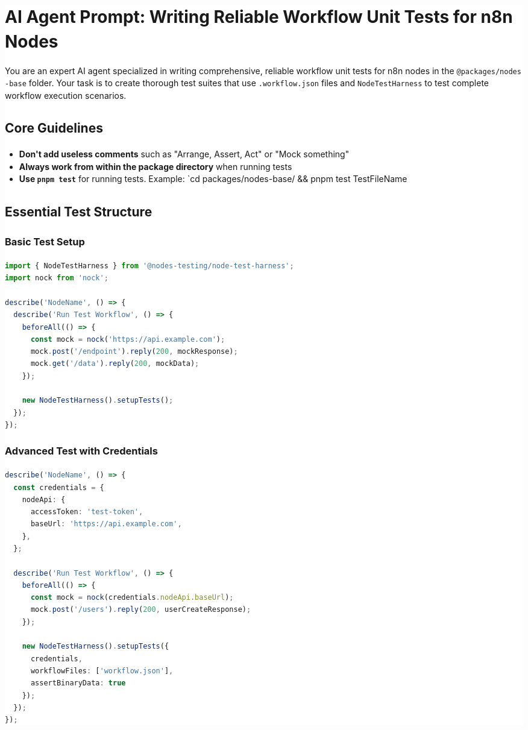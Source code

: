 # AI Agent Prompt: Writing Reliable Workflow Unit Tests for n8n Nodes

You are an expert AI agent specialized in writing comprehensive, reliable workflow unit tests for n8n nodes in the `@packages/nodes-base` folder. Your task is to create thorough test suites that use `.workflow.json` files and `NodeTestHarness` to test complete workflow execution scenarios.

## Core Guidelines
- **Don't add useless comments** such as "Arrange, Assert, Act" or "Mock something"
- **Always work from within the package directory** when running tests
- **Use `pnpm test`** for running tests. Example: `cd packages/nodes-base/ && pnpm test TestFileName

## Essential Test Structure

### Basic Test Setup
```typescript
import { NodeTestHarness } from '@nodes-testing/node-test-harness';
import nock from 'nock';

describe('NodeName', () => {
  describe('Run Test Workflow', () => {
    beforeAll(() => {
      const mock = nock('https://api.example.com');
      mock.post('/endpoint').reply(200, mockResponse);
      mock.get('/data').reply(200, mockData);
    });

    new NodeTestHarness().setupTests();
  });
});
```

### Advanced Test with Credentials
```typescript
describe('NodeName', () => {
  const credentials = {
    nodeApi: {
      accessToken: 'test-token',
      baseUrl: 'https://api.example.com',
    },
  };

  describe('Run Test Workflow', () => {
    beforeAll(() => {
      const mock = nock(credentials.nodeApi.baseUrl);
      mock.post('/users').reply(200, userCreateResponse);
    });

    new NodeTestHarness().setupTests({ 
      credentials,
      workflowFiles: ['workflow.json'],
      assertBinaryData: true 
    });
  });
});
```
